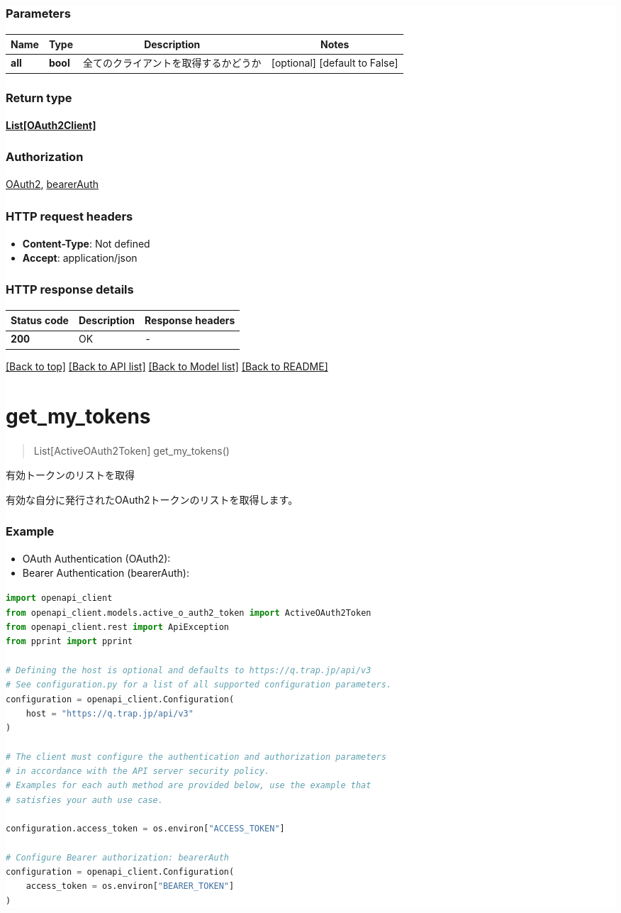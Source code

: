 

### Parameters


Name | Type | Description  | Notes
------------- | ------------- | ------------- | -------------
 **all** | **bool**| 全てのクライアントを取得するかどうか | [optional] [default to False]

### Return type

[**List[OAuth2Client]**](OAuth2Client.md)

### Authorization

[OAuth2](../README.md#OAuth2), [bearerAuth](../README.md#bearerAuth)

### HTTP request headers

 - **Content-Type**: Not defined
 - **Accept**: application/json

### HTTP response details

| Status code | Description | Response headers |
|-------------|-------------|------------------|
**200** | OK |  -  |

[[Back to top]](#) [[Back to API list]](../README.md#documentation-for-api-endpoints) [[Back to Model list]](../README.md#documentation-for-models) [[Back to README]](../README.md)

# **get_my_tokens**
> List[ActiveOAuth2Token] get_my_tokens()

有効トークンのリストを取得

有効な自分に発行されたOAuth2トークンのリストを取得します。

### Example

* OAuth Authentication (OAuth2):
* Bearer Authentication (bearerAuth):

```python
import openapi_client
from openapi_client.models.active_o_auth2_token import ActiveOAuth2Token
from openapi_client.rest import ApiException
from pprint import pprint

# Defining the host is optional and defaults to https://q.trap.jp/api/v3
# See configuration.py for a list of all supported configuration parameters.
configuration = openapi_client.Configuration(
    host = "https://q.trap.jp/api/v3"
)

# The client must configure the authentication and authorization parameters
# in accordance with the API server security policy.
# Examples for each auth method are provided below, use the example that
# satisfies your auth use case.

configuration.access_token = os.environ["ACCESS_TOKEN"]

# Configure Bearer authorization: bearerAuth
configuration = openapi_client.Configuration(
    access_token = os.environ["BEARER_TOKEN"]
)

```